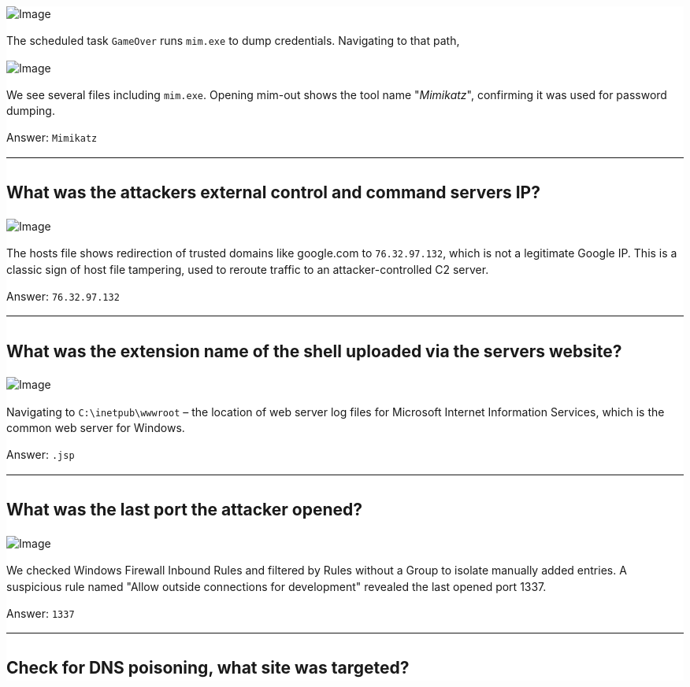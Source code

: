 <img width="1539" height="484" alt="Image" src="https://github.com/user-attachments/assets/0a6b7e55-c813-4a9b-9675-9f95b422a5b9" />

The scheduled task `GameOver` runs `mim.exe` to dump credentials. Navigating to that path,

<img width="1119" height="728" alt="Image" src="https://github.com/user-attachments/assets/4555c737-db56-4a14-a61b-9440eb69bec1" />

We see several files including `mim.exe`. Opening mim-out shows the tool name "*Mimikatz*", confirming it was used for password dumping.

Answer: `Mimikatz`

---

## What was the attackers external control and command servers IP?

<img width="1655" height="726" alt="Image" src="https://github.com/user-attachments/assets/f0dd23b8-c879-4d1b-b6ad-437c7305005f" />

The hosts file shows redirection of trusted domains like google.com to `76.32.97.132`, which is not a legitimate Google IP. This is a classic sign of host file tampering, used to reroute traffic to an attacker-controlled C2 server.

Answer: `76.32.97.132`

---

## What was the extension name of the shell uploaded via the servers website?

<img width="1047" height="191" alt="Image" src="https://github.com/user-attachments/assets/75a3d866-f052-4f4e-8275-edd0255e6a4c" />

Navigating to `C:\inetpub\wwwroot` – the location of web server log files for Microsoft Internet Information Services, which is the common web server for Windows.

Answer: `.jsp`

---

## What was the last port the attacker opened?

<img width="1402" height="186" alt="Image" src="https://github.com/user-attachments/assets/53e87d3c-fe75-474a-8502-ee67cd11e4aa" />

We checked Windows Firewall Inbound Rules and filtered by Rules without a Group to isolate manually added entries. A suspicious rule named "Allow outside connections for development" revealed the last opened port 1337.

Answer: `1337`

---


## Check for DNS poisoning, what site was targeted?
